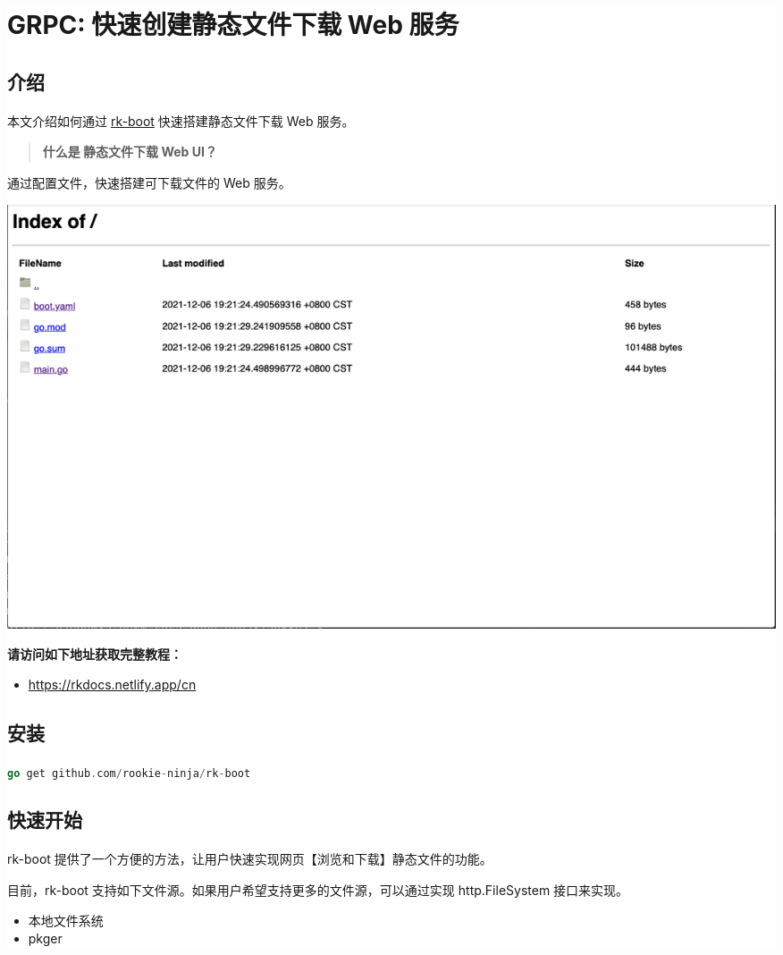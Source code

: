 # GRPC: 快速创建静态文件下载 Web 服务

## 介绍
本文介绍如何通过 [rk-boot](https://github.com/rookie-ninja/rk-boot) 快速搭建静态文件下载 Web 服务。

> **什么是 静态文件下载 Web UI？** 

通过配置文件，快速搭建可下载文件的 Web 服务。

![image](img/grpc-static-local.png)

**请访问如下地址获取完整教程：**

- https://rkdocs.netlify.app/cn

## 安装
```go 
go get github.com/rookie-ninja/rk-boot
```

## 快速开始
rk-boot 提供了一个方便的方法，让用户快速实现网页【浏览和下载】静态文件的功能。

目前，rk-boot 支持如下文件源。如果用户希望支持更多的文件源，可以通过实现 http.FileSystem 接口来实现。

- 本地文件系统
- pkger
